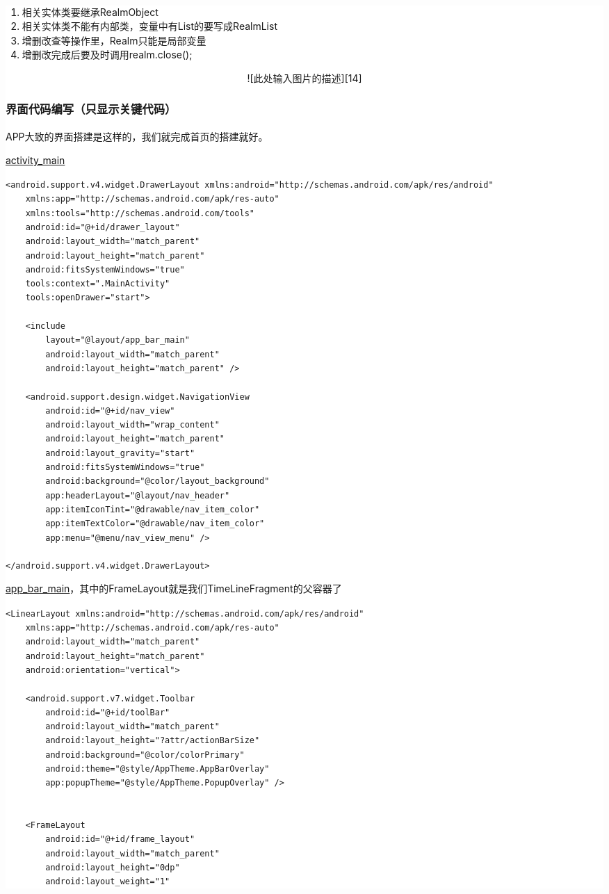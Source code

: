  1. 相关实体类要继承RealmObject
 2. 相关实体类不能有内部类，变量中有List的要写成RealmList
 3. 增删改查等操作里，Realm只能是局部变量
 4. 增删改完成后要及时调用realm.close();
 

<center>![此处输入图片的描述][14]</center>



### 界面代码编写（只显示关键代码）
APP大致的界面搭建是这样的，我们就完成首页的搭建就好。

[activity_main][15]
```
<android.support.v4.widget.DrawerLayout xmlns:android="http://schemas.android.com/apk/res/android"
    xmlns:app="http://schemas.android.com/apk/res-auto"
    xmlns:tools="http://schemas.android.com/tools"
    android:id="@+id/drawer_layout"
    android:layout_width="match_parent"
    android:layout_height="match_parent"
    android:fitsSystemWindows="true"
    tools:context=".MainActivity"
    tools:openDrawer="start">

    <include
        layout="@layout/app_bar_main"
        android:layout_width="match_parent"
        android:layout_height="match_parent" />

    <android.support.design.widget.NavigationView
        android:id="@+id/nav_view"
        android:layout_width="wrap_content"
        android:layout_height="match_parent"
        android:layout_gravity="start"
        android:fitsSystemWindows="true"
        android:background="@color/layout_background"
        app:headerLayout="@layout/nav_header"
        app:itemIconTint="@drawable/nav_item_color"
        app:itemTextColor="@drawable/nav_item_color"
        app:menu="@menu/nav_view_menu" />

</android.support.v4.widget.DrawerLayout>
```
[app_bar_main][16]，其中的FrameLayout就是我们TimeLineFragment的父容器了
```
<LinearLayout xmlns:android="http://schemas.android.com/apk/res/android"
    xmlns:app="http://schemas.android.com/apk/res-auto"
    android:layout_width="match_parent"
    android:layout_height="match_parent"
    android:orientation="vertical">

    <android.support.v7.widget.Toolbar
        android:id="@+id/toolBar"
        android:layout_width="match_parent"
        android:layout_height="?attr/actionBarSize"
        android:background="@color/colorPrimary"
        android:theme="@style/AppTheme.AppBarOverlay"
        app:popupTheme="@style/AppTheme.PopupOverlay" />


    <FrameLayout
        android:id="@+id/frame_layout"
        android:layout_width="match_parent"
        android:layout_height="0dp"
        android:layout_weight="1"
```

  [1]: http://opsprcvob.bkt.clouddn.com/wanandroidpostman1.jpg
  [2]: http://opsprcvob.bkt.clouddn.com/%E8%A1%A8%E6%83%85%E5%8C%85%5B%E7%89%9B%E9%80%BC%5D.jpg
  [3]: http://opsprcvob.bkt.clouddn.com/%E8%A1%A8%E6%83%85%E5%8C%85%5B%E6%A2%AF%E5%AD%902%5D.png
  [4]: http://opsprcvob.bkt.clouddn.com/wanandroidscreenshot1.jpg
  [5]: http://opsprcvob.bkt.clouddn.com/wanandroidscreenshot2.jpg
  [6]: https://github.com/CoderLengary/WanAndroid/blob/master/app/src/main/java/com/example/lengary_l/wanandroid/data/ArticlesData.java
  [7]: https://github.com/CoderLengary/WanAndroid/blob/master/app/src/main/java/com/example/lengary_l/wanandroid/data/ArticleDetailData.java
  [8]: https://github.com/CoderLengary/WanAndroid/blob/master/app/src/main/java/com/example/lengary_l/wanandroid/retrofit/RetrofitClient.java
  [9]: https://github.com/CoderLengary/WanAndroid/blob/master/app/src/main/java/com/example/lengary_l/wanandroid/retrofit/RetrofitService.java
  [10]: http://opsprcvob.bkt.clouddn.com/%E8%A1%A8%E6%83%85%E5%8C%85%5B%E4%BF%A1%E4%BA%86%5D.png
  [11]: https://github.com/CoderLengary/WanAndroid/blob/master/app/src/main/java/com/example/lengary_l/wanandroid/data/source/ArticlesDataSource.java
  [12]: https://github.com/CoderLengary/WanAndroid/blob/master/app/src/main/java/com/example/lengary_l/wanandroid/data/source/remote/ArticlesDataRemoteSource.java
  [13]: https://github.com/CoderLengary/WanAndroid/blob/master/app/src/main/java/com/example/lengary_l/wanandroid/data/source/ArticlesDataRepository.java
  [14]: http://opsprcvob.bkt.clouddn.com/%E5%88%AB%E6%85%8C.jpg
  [15]: https://github.com/CoderLengary/WanAndroid/blob/master/app/src/main/res/layout/activity_main.xml
  [16]: https://github.com/CoderLengary/WanAndroid/blob/master/app/src/main/res/layout/app_bar_main.xml
  [17]: https://github.com/CoderLengary/WanAndroid/blob/master/app/src/main/res/layout/fragment_timeline.xml
  [18]: https://github.com/CoderLengary/WanAndroid/blob/master/app/src/main/res/layout/fragment_timeline_page.xml
  [19]: http://opsprcvob.bkt.clouddn.com/MVP%E6%A8%A1%E5%BC%8F.png
  [20]: https://github.com/CoderLengary/WanAndroid/blob/master/app/src/main/java/com/example/lengary_l/wanandroid/mvp/BasePresenter.java
  [21]: https://github.com/CoderLengary/WanAndroid/blob/master/app/src/main/java/com/example/lengary_l/wanandroid/mvp/BaseView.java
  [22]: https://github.com/CoderLengary/WanAndroid/blob/master/app/src/main/java/com/example/lengary_l/wanandroid/mvp/timeline/ArticlesContract.java
  [23]: https://github.com/CoderLengary/WanAndroid/blob/master/app/src/main/java/com/example/lengary_l/wanandroid/mvp/timeline/ArticlesPresenter.java
  [24]: https://github.com/CoderLengary/WanAndroid/blob/master/app/src/main/java/com/example/lengary_l/wanandroid/mvp/timeline/ArticlesFragment.java
  [25]: http://opsprcvob.bkt.clouddn.com/%E5%B1%82%E6%AC%A1%E8%AF%B4%E6%98%8E.png
  [26]: http://opsprcvob.bkt.clouddn.com/wanandroid%E7%9A%84COOKIES.jpg
  [27]: http://opsprcvob.bkt.clouddn.com/wanandroidnightmode.jpg